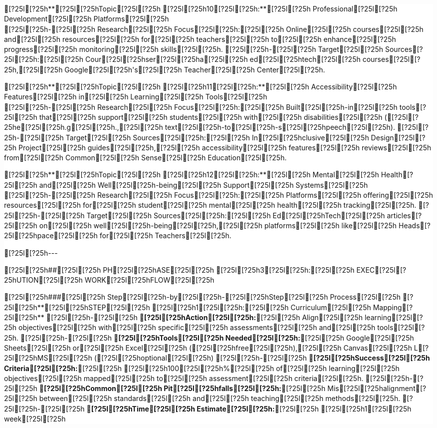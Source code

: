 [?25l[?25h**[?25l[?25hTopic[?25l[?25h [?25l[?25h10[?25l[?25h:**[?25l[?25h Professional[?25l[?25h Development[?25l[?25h Platforms[?25l[?25h  
[?25l[?25h-[?25l[?25h Research[?25l[?25h Focus[?25l[?25h:[?25l[?25h Online[?25l[?25h courses[?25l[?25h and[?25l[?25h resources[?25l[?25h for[?25l[?25h teachers[?25l[?25h to[?25l[?25h enhance[?25l[?25h progress[?25l[?25h monitoring[?25l[?25h skills[?25l[?25h.
[?25l[?25h-[?25l[?25h Target[?25l[?25h Sources[?25l[?25h:[?25l[?25h Cour[?25l[?25hser[?25l[?25ha[?25l[?25h ed[?25l[?25htech[?25l[?25h courses[?25l[?25h,[?25l[?25h Google[?25l[?25h's[?25l[?25h Teacher[?25l[?25h Center[?25l[?25h.

[?25l[?25h**[?25l[?25hTopic[?25l[?25h [?25l[?25h11[?25l[?25h:**[?25l[?25h Accessibility[?25l[?25h Features[?25l[?25h in[?25l[?25h Learning[?25l[?25h Tools[?25l[?25h  
[?25l[?25h-[?25l[?25h Research[?25l[?25h Focus[?25l[?25h:[?25l[?25h Built[?25l[?25h-in[?25l[?25h tools[?25l[?25h that[?25l[?25h support[?25l[?25h students[?25l[?25h with[?25l[?25h disabilities[?25l[?25h ([?25l[?25he[?25l[?25h.g[?25l[?25h.,[?25l[?25h text[?25l[?25h-to[?25l[?25h-s[?25l[?25hpeech[?25l[?25h).
[?25l[?25h-[?25l[?25h Target[?25l[?25h Sources[?25l[?25h:[?25l[?25h In[?25l[?25hclusive[?25l[?25h Design[?25l[?25h Project[?25l[?25h guides[?25l[?25h,[?25l[?25h accessibility[?25l[?25h features[?25l[?25h reviews[?25l[?25h from[?25l[?25h Common[?25l[?25h Sense[?25l[?25h Education[?25l[?25h.

[?25l[?25h**[?25l[?25hTopic[?25l[?25h [?25l[?25h12[?25l[?25h:**[?25l[?25h Mental[?25l[?25h Health[?25l[?25h and[?25l[?25h Well[?25l[?25h-being[?25l[?25h Support[?25l[?25h Systems[?25l[?25h  
[?25l[?25h-[?25l[?25h Research[?25l[?25h Focus[?25l[?25h:[?25l[?25h Platforms[?25l[?25h offering[?25l[?25h resources[?25l[?25h for[?25l[?25h student[?25l[?25h mental[?25l[?25h health[?25l[?25h tracking[?25l[?25h.
[?25l[?25h-[?25l[?25h Target[?25l[?25h Sources[?25l[?25h:[?25l[?25h Ed[?25l[?25hTech[?25l[?25h articles[?25l[?25h on[?25l[?25h well[?25l[?25h-being[?25l[?25h,[?25l[?25h platforms[?25l[?25h like[?25l[?25h Heads[?25l[?25hpace[?25l[?25h for[?25l[?25h Teachers[?25l[?25h.

[?25l[?25h---

[?25l[?25h##[?25l[?25h PH[?25l[?25hASE[?25l[?25h [?25l[?25h3[?25l[?25h:[?25l[?25h EXEC[?25l[?25hUTION[?25l[?25h WORK[?25l[?25hFLOW[?25l[?25h

[?25l[?25h###[?25l[?25h Step[?25l[?25h-by[?25l[?25h-[?25l[?25hStep[?25l[?25h Process[?25l[?25h
[?25l[?25h**[?25l[?25hSTEP[?25l[?25h [?25l[?25h1[?25l[?25h:[?25l[?25h Curriculum[?25l[?25h Mapping[?25l[?25h**
[?25l[?25h-[?25l[?25h **[?25l[?25hAction[?25l[?25h:**[?25l[?25h Align[?25l[?25h learning[?25l[?25h objectives[?25l[?25h with[?25l[?25h specific[?25l[?25h assessments[?25l[?25h and[?25l[?25h tools[?25l[?25h.
[?25l[?25h-[?25l[?25h **[?25l[?25hTools[?25l[?25h Needed[?25l[?25h:**[?25l[?25h Google[?25l[?25h Sheets[?25l[?25h or[?25l[?25h Excel[?25l[?25h ([?25l[?25hfree[?25l[?25h),[?25l[?25h Canvas[?25l[?25h L[?25l[?25hMS[?25l[?25h ([?25l[?25hoptional[?25l[?25h)
[?25l[?25h-[?25l[?25h **[?25l[?25hSuccess[?25l[?25h Criteria[?25l[?25h:**[?25l[?25h [?25l[?25h100[?25l[?25h%[?25l[?25h of[?25l[?25h learning[?25l[?25h objectives[?25l[?25h mapped[?25l[?25h to[?25l[?25h assessment[?25l[?25h criteria[?25l[?25h.
[?25l[?25h-[?25l[?25h **[?25l[?25hCommon[?25l[?25h Pit[?25l[?25hfalls[?25l[?25h:**[?25l[?25h Mis[?25l[?25halignment[?25l[?25h between[?25l[?25h standards[?25l[?25h and[?25l[?25h teaching[?25l[?25h methods[?25l[?25h.
[?25l[?25h-[?25l[?25h **[?25l[?25hTime[?25l[?25h Estimate[?25l[?25h:**[?25l[?25h [?25l[?25h1[?25l[?25h week[?25l[?25h

